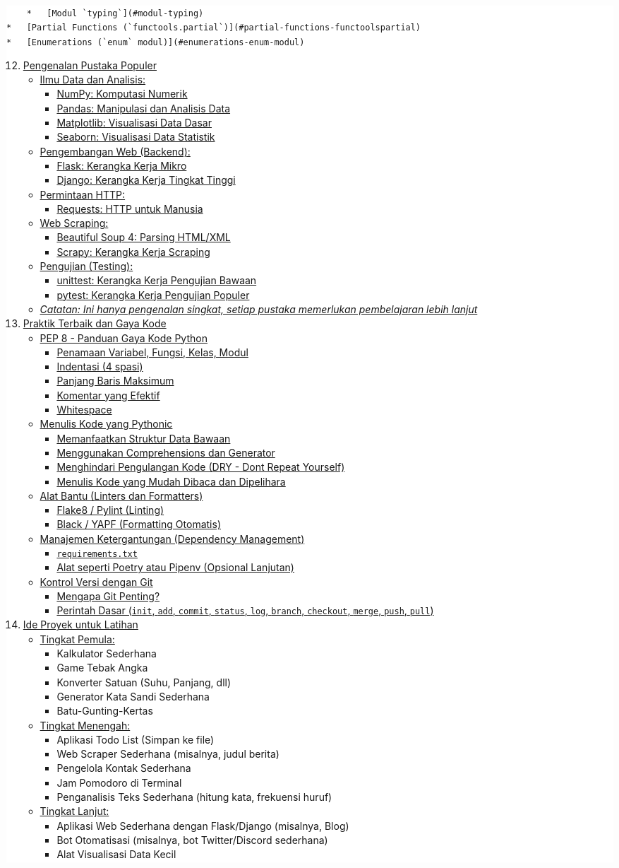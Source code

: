         *   [Modul `typing`](#modul-typing)
    *   [Partial Functions (`functools.partial`)](#partial-functions-functoolspartial)
    *   [Enumerations (`enum` modul)](#enumerations-enum-modul)
12. [Pengenalan Pustaka Populer](#12-pengenalan-pustaka-populer)
    *   [Ilmu Data dan Analisis:](#ilmu-data-dan-analisis)
        *   [NumPy: Komputasi Numerik](#numpy-komputasi-numerik)
        *   [Pandas: Manipulasi dan Analisis Data](#pandas-manipulasi-dan-analisis-data)
        *   [Matplotlib: Visualisasi Data Dasar](#matplotlib-visualisasi-data-dasar)
        *   [Seaborn: Visualisasi Data Statistik](#seaborn-visualisasi-data-statistik)
    *   [Pengembangan Web (Backend):](#pengembangan-web-backend)
        *   [Flask: Kerangka Kerja Mikro](#flask-kerangka-kerja-mikro)
        *   [Django: Kerangka Kerja Tingkat Tinggi](#django-kerangka-kerja-tingkat-tinggi)
    *   [Permintaan HTTP:](#permintaan-http)
        *   [Requests: HTTP untuk Manusia](#requests-http-untuk-manusia)
    *   [Web Scraping:](#web-scraping)
        *   [Beautiful Soup 4: Parsing HTML/XML](#beautiful-soup-4-parsing-htmlxml)
        *   [Scrapy: Kerangka Kerja Scraping](#scrapy-kerangka-kerja-scraping)
    *   [Pengujian (Testing):](#pengujian-testing)
        *   [unittest: Kerangka Kerja Pengujian Bawaan](#unittest-kerangka-kerja-pengujian-bawaan)
        *   [pytest: Kerangka Kerja Pengujian Populer](#pytest-kerangka-kerja-pengujian-populer)
    *   [*Catatan: Ini hanya pengenalan singkat, setiap pustaka memerlukan pembelajaran lebih lanjut*](#catatan-ini-hanya-pengenalan-singkat-setiap-pustaka-memerlukan-pembelajaran-lebih-lanjut)
13. [Praktik Terbaik dan Gaya Kode](#13-praktik-terbaik-dan-gaya-kode)
    *   [PEP 8 - Panduan Gaya Kode Python](#pep-8---panduan-gaya-kode-python)
        *   [Penamaan Variabel, Fungsi, Kelas, Modul](#penamaan-variabel-fungsi-kelas-modul)
        *   [Indentasi (4 spasi)](#indentasi-4-spasi)
        *   [Panjang Baris Maksimum](#panjang-baris-maksimum)
        *   [Komentar yang Efektif](#komentar-yang-efektif)
        *   [Whitespace](#whitespace)
    *   [Menulis Kode yang Pythonic](#menulis-kode-yang-pythonic)
        *   [Memanfaatkan Struktur Data Bawaan](#memanfaatkan-struktur-data-bawaan)
        *   [Menggunakan Comprehensions dan Generator](#menggunakan-comprehensions-dan-generator)
        *   [Menghindari Pengulangan Kode (DRY - Dont Repeat Yourself)](#menghindari-pengulangan-kode-dry---dont-repeat-yourself)
        *   [Menulis Kode yang Mudah Dibaca dan Dipelihara](#menulis-kode-yang-mudah-dibaca-dan-dipelihara)
    *   [Alat Bantu (Linters dan Formatters)](#alat-bantu-linters-dan-formatters)
        *   [Flake8 / Pylint (Linting)](#flake8--pylint-linting)
        *   [Black / YAPF (Formatting Otomatis)](#black--yapf-formatting-otomatis)
    *   [Manajemen Ketergantungan (Dependency Management)](#manajemen-ketergantungan-dependency-management)
        *   [`requirements.txt`](#requirementstxt-1)
        *   [Alat seperti Poetry atau Pipenv (Opsional Lanjutan)](#alat-seperti-poetry-atau-pipenv-opsional-lanjutan)
    *   [Kontrol Versi dengan Git](#kontrol-versi-dengan-git)
        *   [Mengapa Git Penting?](#mengapa-git-penting)
        *   [Perintah Dasar (`init`, `add`, `commit`, `status`, `log`, `branch`, `checkout`, `merge`, `push`, `pull`)](#perintah-dasar-init-add-commit-status-log-branch-checkout-merge-push-pull)
14. [Ide Proyek untuk Latihan](#14-ide-proyek-untuk-latihan)
    *   [Tingkat Pemula:](#tingkat-pemula)
        *   Kalkulator Sederhana
        *   Game Tebak Angka
        *   Konverter Satuan (Suhu, Panjang, dll)
        *   Generator Kata Sandi Sederhana
        *   Batu-Gunting-Kertas
    *   [Tingkat Menengah:](#tingkat-menengah)
        *   Aplikasi Todo List (Simpan ke file)
        *   Web Scraper Sederhana (misalnya, judul berita)
        *   Pengelola Kontak Sederhana
        *   Jam Pomodoro di Terminal
        *   Penganalisis Teks Sederhana (hitung kata, frekuensi huruf)
    *   [Tingkat Lanjut:](#tingkat-lanjut)
        *   Aplikasi Web Sederhana dengan Flask/Django (misalnya, Blog)
        *   Bot Otomatisasi (misalnya, bot Twitter/Discord sederhana)
        *   Alat Visualisasi Data Kecil